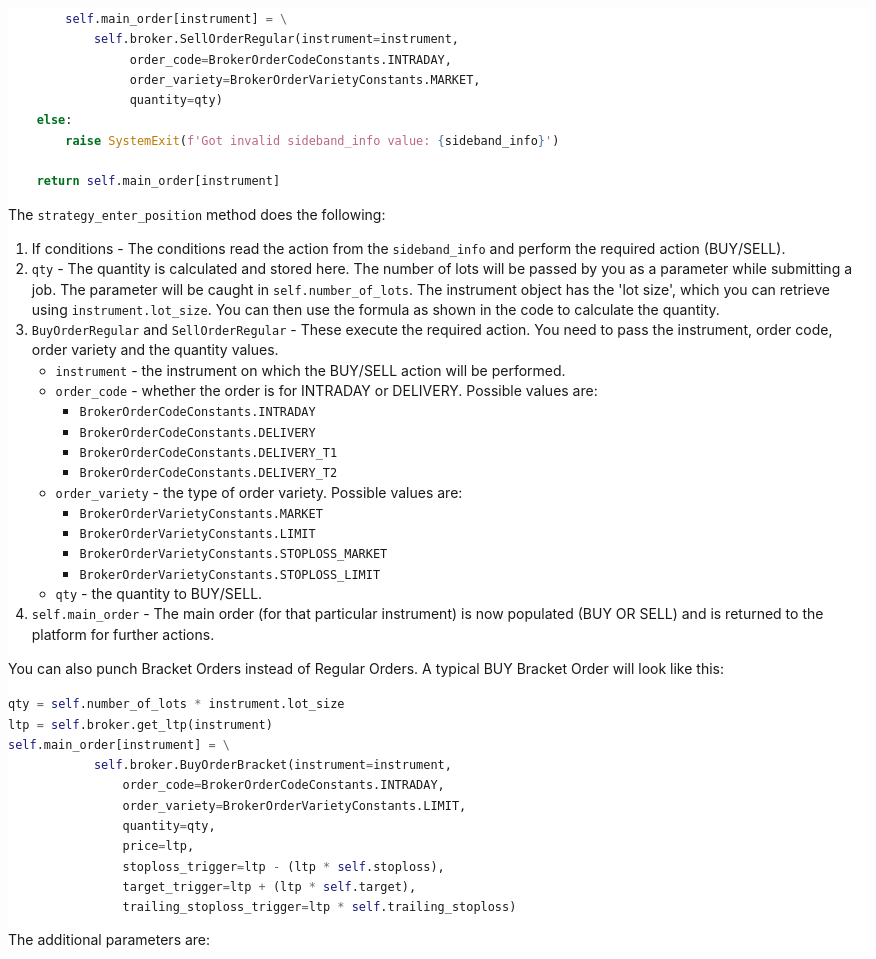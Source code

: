 ```python
        self.main_order[instrument] = \
            self.broker.SellOrderRegular(instrument=instrument,
                 order_code=BrokerOrderCodeConstants.INTRADAY,
                 order_variety=BrokerOrderVarietyConstants.MARKET,
                 quantity=qty)
    else:
        raise SystemExit(f'Got invalid sideband_info value: {sideband_info}')

    return self.main_order[instrument]
```

The `strategy_enter_position` method does the following:

1. If conditions - The conditions read the action from the `sideband_info` and perform the required action (BUY/SELL).
2. `qty` - The quantity is calculated and stored here. The number of lots will be passed by you as a parameter while submitting a job. The parameter will be caught in `self.number_of_lots`. The instrument object has the 'lot size', which you can retrieve using `instrument.lot_size`. You can then use the formula as shown in the code to calculate the quantity.
3. `BuyOrderRegular` and `SellOrderRegular` - These execute the required action. You need to pass the instrument, order code, order variety and the quantity values.
    * `instrument` - the instrument on which the BUY/SELL action will be performed.
    * `order_code` - whether the order is for INTRADAY or DELIVERY. Possible values are:
        + `BrokerOrderCodeConstants.INTRADAY`
        + `BrokerOrderCodeConstants.DELIVERY`
        + `BrokerOrderCodeConstants.DELIVERY_T1`
        + `BrokerOrderCodeConstants.DELIVERY_T2`
    * `order_variety` - the type of order variety. Possible values are:
        + `BrokerOrderVarietyConstants.MARKET`
        + `BrokerOrderVarietyConstants.LIMIT`
        + `BrokerOrderVarietyConstants.STOPLOSS_MARKET`
        + `BrokerOrderVarietyConstants.STOPLOSS_LIMIT`
    * `qty` - the quantity to BUY/SELL.
4. `self.main_order` - The main order (for that particular instrument) is now populated (BUY OR SELL) and is returned to the platform for further actions.

You can also punch Bracket Orders instead of Regular Orders. A typical BUY Bracket Order will look like this:
```python
qty = self.number_of_lots * instrument.lot_size
ltp = self.broker.get_ltp(instrument)
self.main_order[instrument] = \
            self.broker.BuyOrderBracket(instrument=instrument,
                order_code=BrokerOrderCodeConstants.INTRADAY,
                order_variety=BrokerOrderVarietyConstants.LIMIT,
                quantity=qty,
                price=ltp,
                stoploss_trigger=ltp - (ltp * self.stoploss),
                target_trigger=ltp + (ltp * self.target),
                trailing_stoploss_trigger=ltp * self.trailing_stoploss)
```

The additional parameters are:
